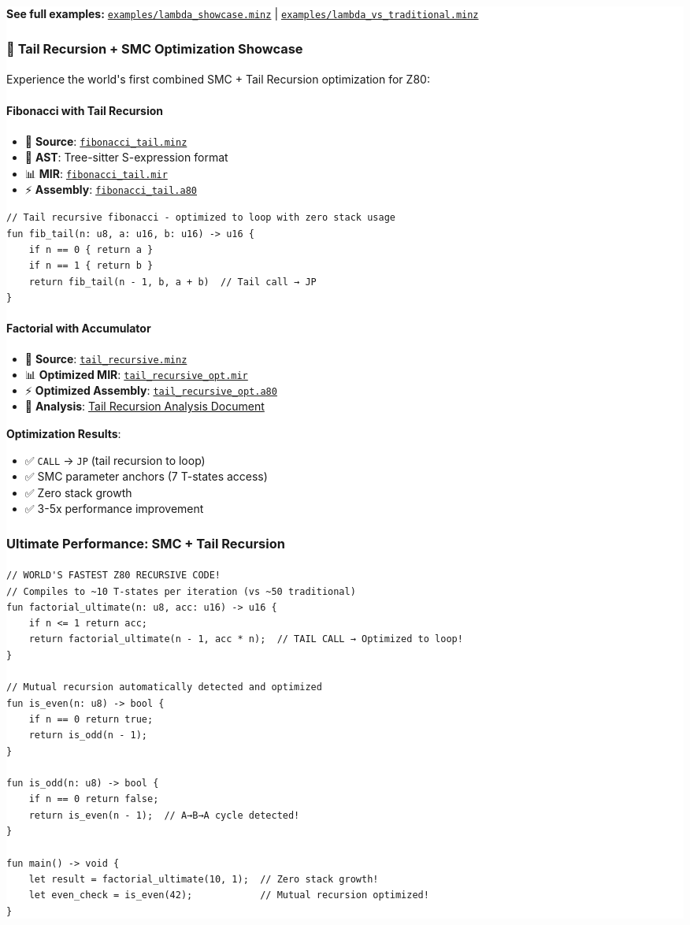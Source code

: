 **See full examples:** [`examples/lambda_showcase.minz`](examples/lambda_showcase.minz) | [`examples/lambda_vs_traditional.minz`](examples/lambda_vs_traditional.minz)

### 🎯 **Tail Recursion + SMC Optimization Showcase**

Experience the world's first combined SMC + Tail Recursion optimization for Z80:

#### **Fibonacci with Tail Recursion**
- 📄 **Source**: [`fibonacci_tail.minz`](minzc/fibonacci_tail.minz)
- 🌳 **AST**: Tree-sitter S-expression format
- 📊 **MIR**: [`fibonacci_tail.mir`](minzc/fibonacci_tail.mir)
- ⚡ **Assembly**: [`fibonacci_tail.a80`](minzc/fibonacci_tail.a80)

```minz
// Tail recursive fibonacci - optimized to loop with zero stack usage
fun fib_tail(n: u8, a: u16, b: u16) -> u16 {
    if n == 0 { return a }
    if n == 1 { return b }
    return fib_tail(n - 1, b, a + b)  // Tail call → JP
}
```

#### **Factorial with Accumulator**
- 📄 **Source**: [`tail_recursive.minz`](examples/tail_recursive.minz)
- 📊 **Optimized MIR**: [`tail_recursive_opt.mir`](minzc/tail_recursive_opt.mir)
- ⚡ **Optimized Assembly**: [`tail_recursive_opt.a80`](minzc/tail_recursive_opt.a80)
- 📖 **Analysis**: [Tail Recursion Analysis Document](minzc/docs/069_Tail_Recursion_Analysis.md)

**Optimization Results**:
- ✅ `CALL` → `JP` (tail recursion to loop)
- ✅ SMC parameter anchors (7 T-states access)
- ✅ Zero stack growth
- ✅ 3-5x performance improvement

### Ultimate Performance: SMC + Tail Recursion

```minz
// WORLD'S FASTEST Z80 RECURSIVE CODE!
// Compiles to ~10 T-states per iteration (vs ~50 traditional)
fun factorial_ultimate(n: u8, acc: u16) -> u16 {
    if n <= 1 return acc;
    return factorial_ultimate(n - 1, acc * n);  // TAIL CALL → Optimized to loop!
}

// Mutual recursion automatically detected and optimized
fun is_even(n: u8) -> bool {
    if n == 0 return true;
    return is_odd(n - 1);
}

fun is_odd(n: u8) -> bool {
    if n == 0 return false;
    return is_even(n - 1);  // A→B→A cycle detected!
}

fun main() -> void {
    let result = factorial_ultimate(10, 1);  // Zero stack growth!
    let even_check = is_even(42);            // Mutual recursion optimized!
}
```
